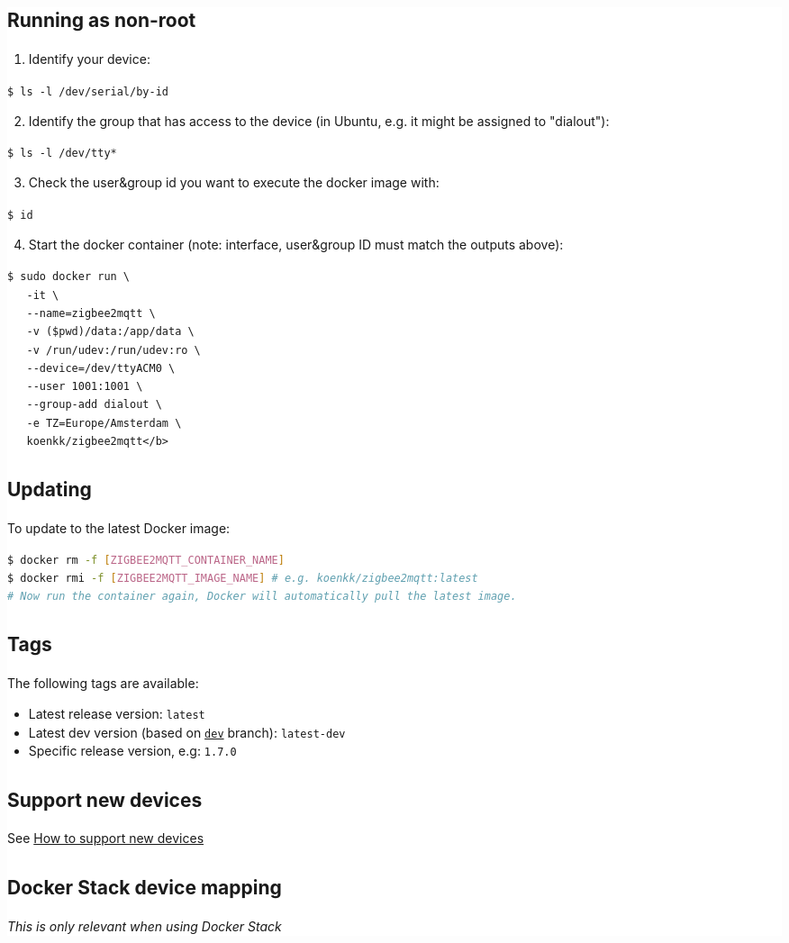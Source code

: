 ## Running as non-root

1. Identify your device:
```
$ ls -l /dev/serial/by-id
```

2. Identify the group that has access to the device (in Ubuntu, e.g. it might be assigned to "dialout"):
```
$ ls -l /dev/tty*
```

3. Check the user&group id you want to execute the docker image with:
```
$ id
```

4. Start the docker container (note: interface, user&group ID must match the outputs above):
```
$ sudo docker run \
   -it \
   --name=zigbee2mqtt \
   -v ($pwd)/data:/app/data \
   -v /run/udev:/run/udev:ro \
   --device=/dev/ttyACM0 \
   --user 1001:1001 \
   --group-add dialout \
   -e TZ=Europe/Amsterdam \
   koenkk/zigbee2mqtt</b>
```

## Updating
To update to the latest Docker image:
```bash
$ docker rm -f [ZIGBEE2MQTT_CONTAINER_NAME]
$ docker rmi -f [ZIGBEE2MQTT_IMAGE_NAME] # e.g. koenkk/zigbee2mqtt:latest
# Now run the container again, Docker will automatically pull the latest image.
```

## Tags
The following tags are available:
- Latest release version: `latest`
- Latest dev version (based on [`dev`](https://github.com/Koenkk/zigbee2mqtt/tree/dev) branch): `latest-dev`
- Specific release version, e.g: `1.7.0`

## Support new devices
See [How to support new devices](../../how-to/support_new_devices.md)

## Docker Stack device mapping
*This is only relevant when using Docker Stack*
